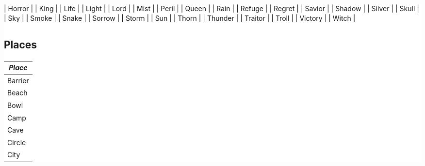 | Horror     |
| King       |
| Life       |
| Light      |
| Lord       |
| Mist       |
| Peril      |
| Queen      |
| Rain       |
| Refuge     |
| Regret     |
| Savior     |
| Shadow     |
| Silver     |
| Skull      |
| Sky        |
| Smoke      |
| Snake      |
| Sorrow     |
| Storm      |
| Sun        |
| Thorn      |
| Thunder    |
| Traitor    |
| Troll      |
| Victory    |
| Witch      |

## Places

| _Place_  |
| -------- |
| Barrier  |
| Beach    |
| Bowl     |
| Camp     |
| Cave     |
| Circle   |
| City     |